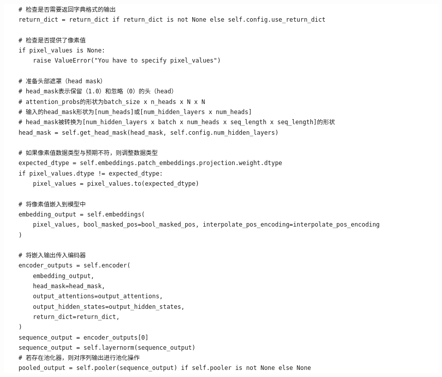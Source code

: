         # 检查是否需要返回字典格式的输出
        return_dict = return_dict if return_dict is not None else self.config.use_return_dict

        # 检查是否提供了像素值
        if pixel_values is None:
            raise ValueError("You have to specify pixel_values")

        # 准备头部遮罩（head mask）
        # head_mask表示保留（1.0）和忽略（0）的头（head）
        # attention_probs的形状为batch_size x n_heads x N x N
        # 输入的head_mask形状为[num_heads]或[num_hidden_layers x num_heads]
        # head_mask被转换为[num_hidden_layers x batch x num_heads x seq_length x seq_length]的形状
        head_mask = self.get_head_mask(head_mask, self.config.num_hidden_layers)

        # 如果像素值数据类型与预期不符，则调整数据类型
        expected_dtype = self.embeddings.patch_embeddings.projection.weight.dtype
        if pixel_values.dtype != expected_dtype:
            pixel_values = pixel_values.to(expected_dtype)

        # 将像素值嵌入到模型中
        embedding_output = self.embeddings(
            pixel_values, bool_masked_pos=bool_masked_pos, interpolate_pos_encoding=interpolate_pos_encoding
        )

        # 将嵌入输出传入编码器
        encoder_outputs = self.encoder(
            embedding_output,
            head_mask=head_mask,
            output_attentions=output_attentions,
            output_hidden_states=output_hidden_states,
            return_dict=return_dict,
        )
        sequence_output = encoder_outputs[0]
        sequence_output = self.layernorm(sequence_output)
        # 若存在池化器，则对序列输出进行池化操作
        pooled_output = self.pooler(sequence_output) if self.pooler is not None else None
